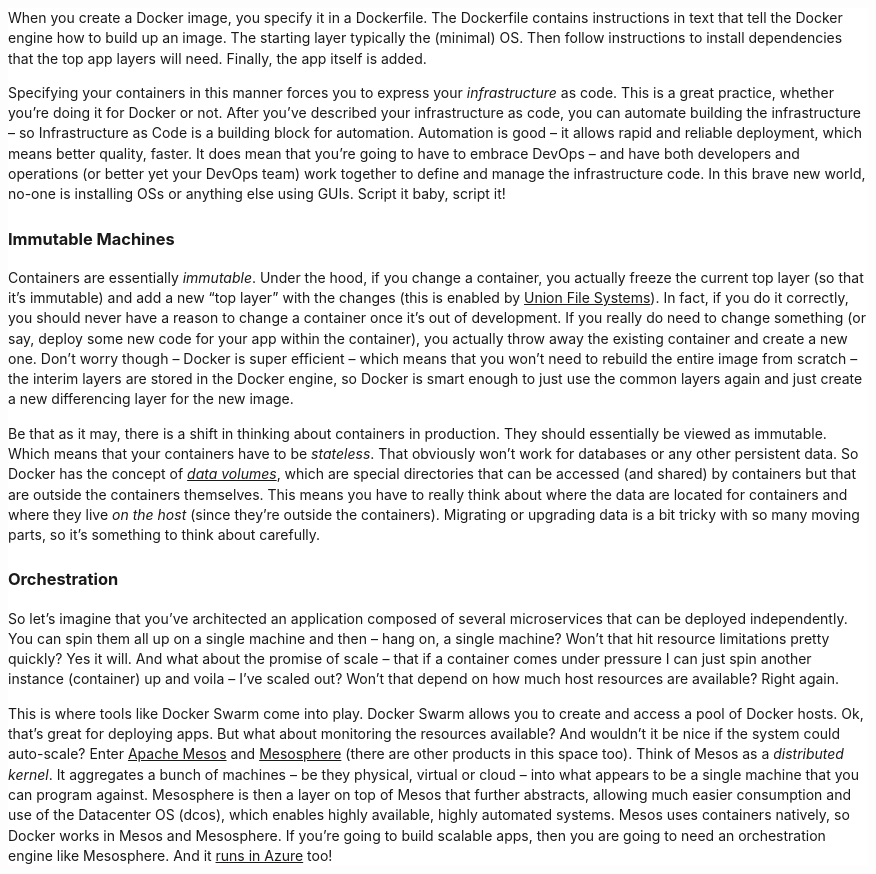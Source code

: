 When you create a Docker image, you specify it in a Dockerfile. The Dockerfile contains instructions in text that tell the Docker engine how to build up an image. The starting layer typically the (minimal) OS. Then follow instructions to install dependencies that the top app layers will need. Finally, the app itself is added.

Specifying your containers in this manner forces you to express your _infrastructure_ as code. This is a great practice, whether you’re doing it for Docker or not. After you’ve described your infrastructure as code, you can automate building the infrastructure – so Infrastructure as Code is a building block for automation. Automation is good – it allows rapid and reliable deployment, which means better quality, faster. It does mean that you’re going to have to embrace DevOps – and have both developers and operations (or better yet your DevOps team) work together to define and manage the infrastructure code. In this brave new world, no-one is installing OSs or anything else using GUIs. Script it baby, script it!

### Immutable Machines

Containers are essentially _immutable_. Under the hood, if you change a container, you actually freeze the current top layer (so that it’s immutable) and add a new “top layer” with the changes (this is enabled by [Union File Systems](https://docs.docker.com/engine/reference/glossary/#union-file-system)). In fact, if you do it correctly, you should never have a reason to change a container once it’s out of development. If you really do need to change something (or say, deploy some new code for your app within the container), you actually throw away the existing container and create a new one. Don’t worry though – Docker is super efficient – which means that you won’t need to rebuild the entire image from scratch – the interim layers are stored in the Docker engine, so Docker is smart enough to just use the common layers again and just create a new differencing layer for the new image.

Be that as it may, there is a shift in thinking about containers in production. They should essentially be viewed as immutable. Which means that your containers have to be _stateless_. That obviously won’t work for databases or any other persistent data. So Docker has the concept of _[data volumes](https://docs.docker.com/engine/userguide/dockervolumes/)_, which are special directories that can be accessed (and shared) by containers but that are outside the containers themselves. This means you have to really think about where the data are located for containers and where they live _on the host_ (since they’re outside the containers). Migrating or upgrading data is a bit tricky with so many moving parts, so it’s something to think about carefully.

### Orchestration

So let’s imagine that you’ve architected an application composed of several microservices that can be deployed independently. You can spin them all up on a single machine and then – hang on, a single machine? Won’t that hit resource limitations pretty quickly? Yes it will. And what about the promise of scale – that if a container comes under pressure I can just spin another instance (container) up and voila – I’ve scaled out? Won’t that depend on how much host resources are available? Right again.

This is where tools like Docker Swarm come into play. Docker Swarm allows you to create and access a pool of Docker hosts. Ok, that’s great for deploying apps. But what about monitoring the resources available? And wouldn’t it be nice if the system could auto-scale? Enter [Apache Mesos](http://mesos.apache.org/) and [Mesosphere](https://mesosphere.com/) (there are other products in this space too). Think of Mesos as a _distributed kernel_. It aggregates a bunch of machines – be they physical, virtual or cloud – into what appears to be a single machine that you can program against. Mesosphere is then a layer on top of Mesos that further abstracts, allowing much easier consumption and use of the Datacenter OS (dcos), which enables highly available, highly automated systems. Mesos uses containers natively, so Docker works in Mesos and Mesosphere. If you’re going to build scalable apps, then you are going to need an orchestration engine like Mesosphere. And it [runs in Azure](https://mesosphere.com/blog/2015/09/29/mesosphere-and-mesos-power-the-microsoft-azure-container-service/) too!
